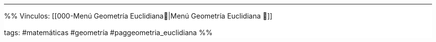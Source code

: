






























___

%%
Vínculos:
[[000-Menú Geometría Euclidiana📃|Menú Geometría Euclidiana 📃]] 

tags:
#matemáticas #geometría  #paggeometria_euclidiana 
%%